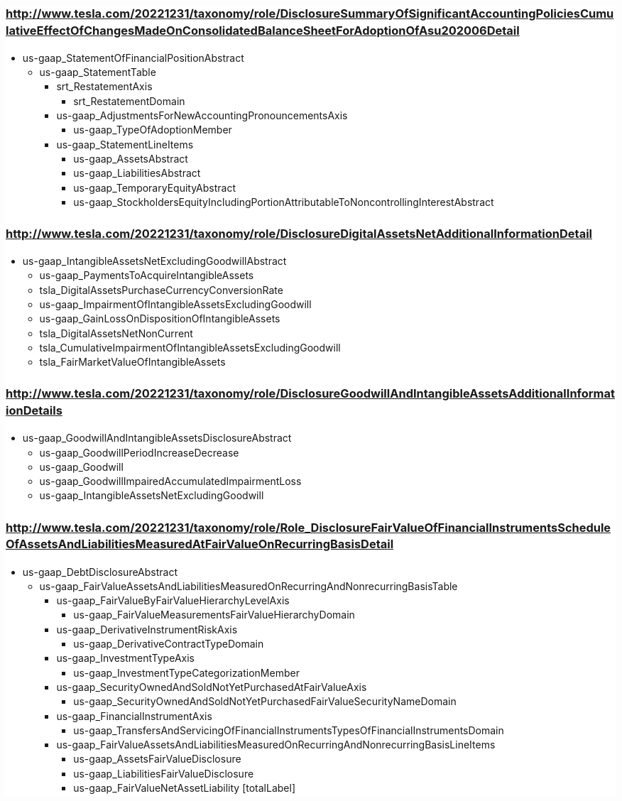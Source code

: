 ### http://www.tesla.com/20221231/taxonomy/role/DisclosureSummaryOfSignificantAccountingPoliciesCumulativeEffectOfChangesMadeOnConsolidatedBalanceSheetForAdoptionOfAsu202006Detail

- us-gaap_StatementOfFinancialPositionAbstract
  - us-gaap_StatementTable
    - srt_RestatementAxis
      - srt_RestatementDomain
    - us-gaap_AdjustmentsForNewAccountingPronouncementsAxis
      - us-gaap_TypeOfAdoptionMember
    - us-gaap_StatementLineItems
      - us-gaap_AssetsAbstract
      - us-gaap_LiabilitiesAbstract
      - us-gaap_TemporaryEquityAbstract
      - us-gaap_StockholdersEquityIncludingPortionAttributableToNoncontrollingInterestAbstract

### http://www.tesla.com/20221231/taxonomy/role/DisclosureDigitalAssetsNetAdditionalInformationDetail

- us-gaap_IntangibleAssetsNetExcludingGoodwillAbstract
  - us-gaap_PaymentsToAcquireIntangibleAssets
  - tsla_DigitalAssetsPurchaseCurrencyConversionRate
  - us-gaap_ImpairmentOfIntangibleAssetsExcludingGoodwill
  - us-gaap_GainLossOnDispositionOfIntangibleAssets
  - tsla_DigitalAssetsNetNonCurrent
  - tsla_CumulativeImpairmentOfIntangibleAssetsExcludingGoodwill
  - tsla_FairMarketValueOfIntangibleAssets

### http://www.tesla.com/20221231/taxonomy/role/DisclosureGoodwillAndIntangibleAssetsAdditionalInformationDetails

- us-gaap_GoodwillAndIntangibleAssetsDisclosureAbstract
  - us-gaap_GoodwillPeriodIncreaseDecrease
  - us-gaap_Goodwill
  - us-gaap_GoodwillImpairedAccumulatedImpairmentLoss
  - us-gaap_IntangibleAssetsNetExcludingGoodwill

### http://www.tesla.com/20221231/taxonomy/role/Role_DisclosureFairValueOfFinancialInstrumentsScheduleOfAssetsAndLiabilitiesMeasuredAtFairValueOnRecurringBasisDetail

- us-gaap_DebtDisclosureAbstract
  - us-gaap_FairValueAssetsAndLiabilitiesMeasuredOnRecurringAndNonrecurringBasisTable
    - us-gaap_FairValueByFairValueHierarchyLevelAxis
      - us-gaap_FairValueMeasurementsFairValueHierarchyDomain
    - us-gaap_DerivativeInstrumentRiskAxis
      - us-gaap_DerivativeContractTypeDomain
    - us-gaap_InvestmentTypeAxis
      - us-gaap_InvestmentTypeCategorizationMember
    - us-gaap_SecurityOwnedAndSoldNotYetPurchasedAtFairValueAxis
      - us-gaap_SecurityOwnedAndSoldNotYetPurchasedFairValueSecurityNameDomain
    - us-gaap_FinancialInstrumentAxis
      - us-gaap_TransfersAndServicingOfFinancialInstrumentsTypesOfFinancialInstrumentsDomain
    - us-gaap_FairValueAssetsAndLiabilitiesMeasuredOnRecurringAndNonrecurringBasisLineItems
      - us-gaap_AssetsFairValueDisclosure
      - us-gaap_LiabilitiesFairValueDisclosure
      - us-gaap_FairValueNetAssetLiability [totalLabel]
